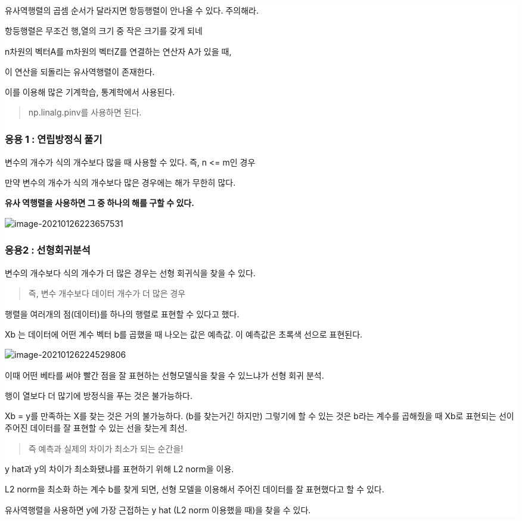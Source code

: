 유사역행렬의 곱셈 순서가 달라지면 항등행렬이 안나올 수 있다. 주의해라.

항등행렬은 무조건 행,열의 크기 중 작은 크기를 갖게 되네



n차원의 벡터A를 m차원의 벡터Z를 연결하는 연산자 A가 있을 때,

이 연산을 되돌리는 유사역행렬이 존재한다.

이를 이용해 많은 기계학습, 통계학에서 사용된다.

>  np.linalg.pinv를 사용하면 된다.



### 응용 1 : 연립방정식 풀기

변수의 개수가 식의 개수보다 많을 때 사용할 수 있다. 즉, n <= m인 경우

만약 변수의 개수가 식의 개수보다 많은 경우에는 해가 무한히 많다.

**유사 역행렬을 사용하면 그 중 하나의 해를 구할 수 있다.**



![image-20210126223657531](C:\Users\JH\AppData\Roaming\Typora\typora-user-images\image-20210126223657531.png)



### 응용2 : 선형회귀분석

변수의 개수보다 식의 개수가 더 많은 경우는 선형 회귀식을 찾을 수 있다.

> 즉, 변수 개수보다 데이터 개수가 더 많은 경우



행렬을 여러개의 점(데이터)를 하나의 행렬로 표현할 수 있다고 했다.

Xb 는 데이터에 어떤 계수 벡터 b를 곱했을 때 나오는 값은 예측값. 이 예측값은 초록색 선으로 표현된다.



![image-20210126224529806](C:\Users\JH\AppData\Roaming\Typora\typora-user-images\image-20210126224529806.png)



이때 어떤 베타를 써야 빨간 점을 잘 표현하는 선형모델식을 찾을 수 있느냐가 선형 회귀 분석.

행이 열보다 더 많기에 방정식을 푸는 것은 불가능하다.

Xb = y를 만족하는 X를 찾는 것은 거의 불가능하다. (b를 찾는거긴 하지만) 그렇기에 할 수 있는 것은 b라는 계수를 곱해줬을 때 Xb로 표현되는 선이 주어진 데이터를 잘 표현할 수 있는 선을 찾는게 최선.

> 즉 예측과 실제의 차이가 최소가 되는 순간을!



y hat과 y의 차이가 최소화됐냐를 표현하기 위해 L2 norm을 이용.

L2 norm을 최소화 하는 계수 b를 찾게 되면, 선형 모델을 이용해서 주어진 데이터를 잘 표현했다고 할 수 있다.

유사역행렬을 사용하면 y에 가장 근접하는 y hat (L2 norm 이용했을 때)을 찾을 수 있다.



